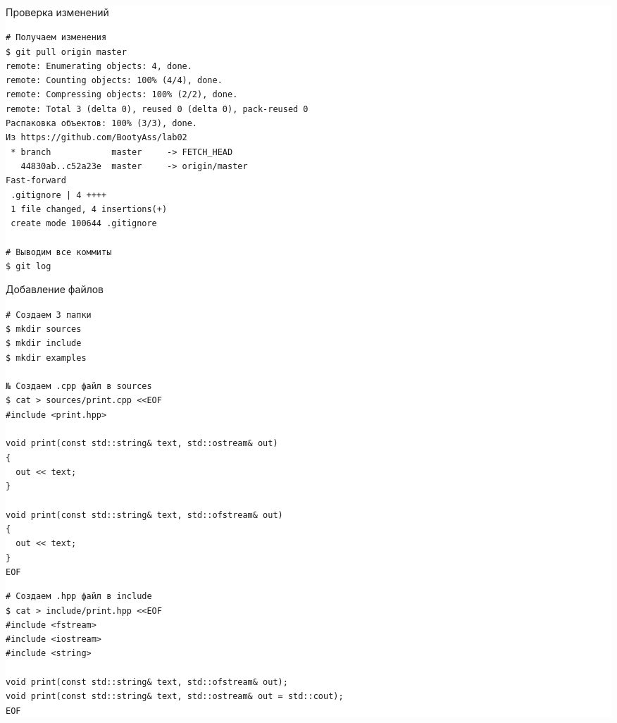 Проверка изменений 
```ShellSession
# Получаем изменения
$ git pull origin master
remote: Enumerating objects: 4, done.
remote: Counting objects: 100% (4/4), done.
remote: Compressing objects: 100% (2/2), done.
remote: Total 3 (delta 0), reused 0 (delta 0), pack-reused 0
Распаковка объектов: 100% (3/3), done.
Из https://github.com/BootyAss/lab02
 * branch            master     -> FETCH_HEAD
   44830ab..c52a23e  master     -> origin/master
Fast-forward
 .gitignore | 4 ++++
 1 file changed, 4 insertions(+)
 create mode 100644 .gitignore

# Выводим все коммиты 
$ git log
```

Добавление файлов
```ShellSession
# Создаем 3 папки
$ mkdir sources
$ mkdir include
$ mkdir examples

№ Создаем .cpp файл в sources
$ cat > sources/print.cpp <<EOF
#include <print.hpp>

void print(const std::string& text, std::ostream& out)
{
  out << text;
}

void print(const std::string& text, std::ofstream& out)
{
  out << text;
}
EOF
```

```ShellSession
# Создаем .hpp файл в include
$ cat > include/print.hpp <<EOF
#include <fstream>
#include <iostream>
#include <string>

void print(const std::string& text, std::ofstream& out);
void print(const std::string& text, std::ostream& out = std::cout);
EOF
```
